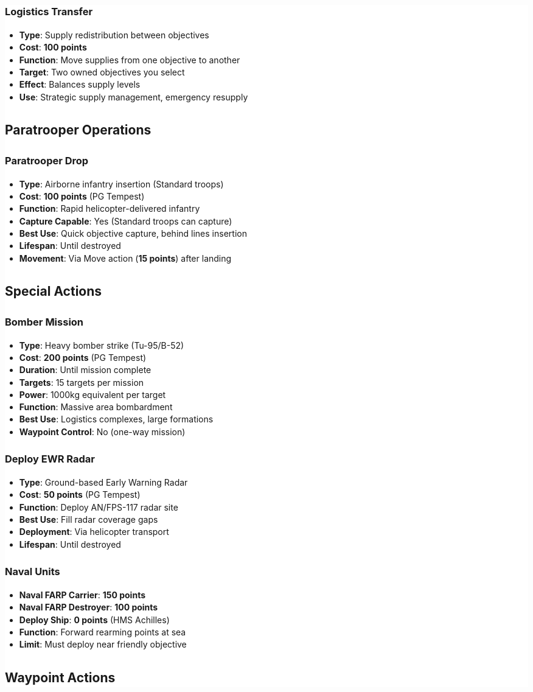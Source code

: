 ### Logistics Transfer
- **Type**: Supply redistribution between objectives
- **Cost**: **100 points**
- **Function**: Move supplies from one objective to another
- **Target**: Two owned objectives you select
- **Effect**: Balances supply levels
- **Use**: Strategic supply management, emergency resupply

## Paratrooper Operations

### Paratrooper Drop
- **Type**: Airborne infantry insertion (Standard troops)
- **Cost**: **100 points** (PG Tempest)
- **Function**: Rapid helicopter-delivered infantry
- **Capture Capable**: Yes (Standard troops can capture)
- **Best Use**: Quick objective capture, behind lines insertion
- **Lifespan**: Until destroyed
- **Movement**: Via Move action (**15 points**) after landing

## Special Actions

### Bomber Mission
- **Type**: Heavy bomber strike (Tu-95/B-52)
- **Cost**: **200 points** (PG Tempest)
- **Duration**: Until mission complete
- **Targets**: 15 targets per mission
- **Power**: 1000kg equivalent per target
- **Function**: Massive area bombardment
- **Best Use**: Logistics complexes, large formations
- **Waypoint Control**: No (one-way mission)

### Deploy EWR Radar
- **Type**: Ground-based Early Warning Radar
- **Cost**: **50 points** (PG Tempest)
- **Function**: Deploy AN/FPS-117 radar site
- **Best Use**: Fill radar coverage gaps
- **Deployment**: Via helicopter transport
- **Lifespan**: Until destroyed

### Naval Units
- **Naval FARP Carrier**: **150 points**
- **Naval FARP Destroyer**: **100 points**
- **Deploy Ship**: **0 points** (HMS Achilles)
- **Function**: Forward rearming points at sea
- **Limit**: Must deploy near friendly objective

## Waypoint Actions
